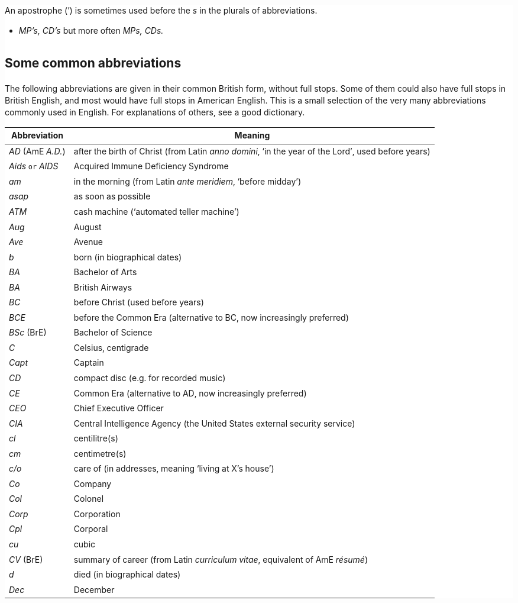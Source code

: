 An apostrophe (’) is sometimes used before the *s* in the plurals of abbreviations.

- *MP’s, CD’s* but more often *MPs, CDs.*

## Some common abbreviations

The following abbreviations are given in their common British form, without full stops. Some of them could also have full stops in British English, and most would have full stops in American English. This is a small selection of the very many abbreviations commonly used in English. For explanations of others, see a good dictionary.

| Abbreviation | Meaning |
| --- | --- |
| *AD* (AmE *A.D.*) | after the birth of Christ (from Latin *anno domini*, ‘in the year of the Lord’, used before years) |
| *Aids* ``or`` *AIDS* | Acquired Immune Deficiency Syndrome |
| *am* | in the morning (from Latin *ante meridiem*, ‘before midday’) |
| *asap* | as soon as possible |
| *ATM* | cash machine (‘automated teller machine’) |
| *Aug* | August |
| *Ave* | Avenue |
| *b* | born (in biographical dates) |
| *BA* | Bachelor of Arts |
| *BA* | British Airways |
| *BC* | before Christ (used before years) |
| *BCE* | before the Common Era (alternative to BC, now increasingly preferred) |
| *BSc* (BrE) | Bachelor of Science |
| *C* | Celsius, centigrade |
| *Capt* | Captain |
| *CD* | compact disc (e.g. for recorded music) |
| *CE* | Common Era (alternative to AD, now increasingly preferred) |
| *CEO* | Chief Executive Officer |
| *CIA* | Central Intelligence Agency (the United States external security service) |
| *cl* | centilitre(s) |
| *cm* | centimetre(s) |
| *c/o* | care of (in addresses, meaning ‘living at X’s house’) |
| *Co* | Company |
| *Col* | Colonel |
| *Corp* | Corporation |
| *Cpl* | Corporal |
| *cu* | cubic |
| *CV* (BrE) | summary of career (from Latin *curriculum vitae*, equivalent of AmE *résumé*) |
| *d* | died (in biographical dates) |
| *Dec* | December |